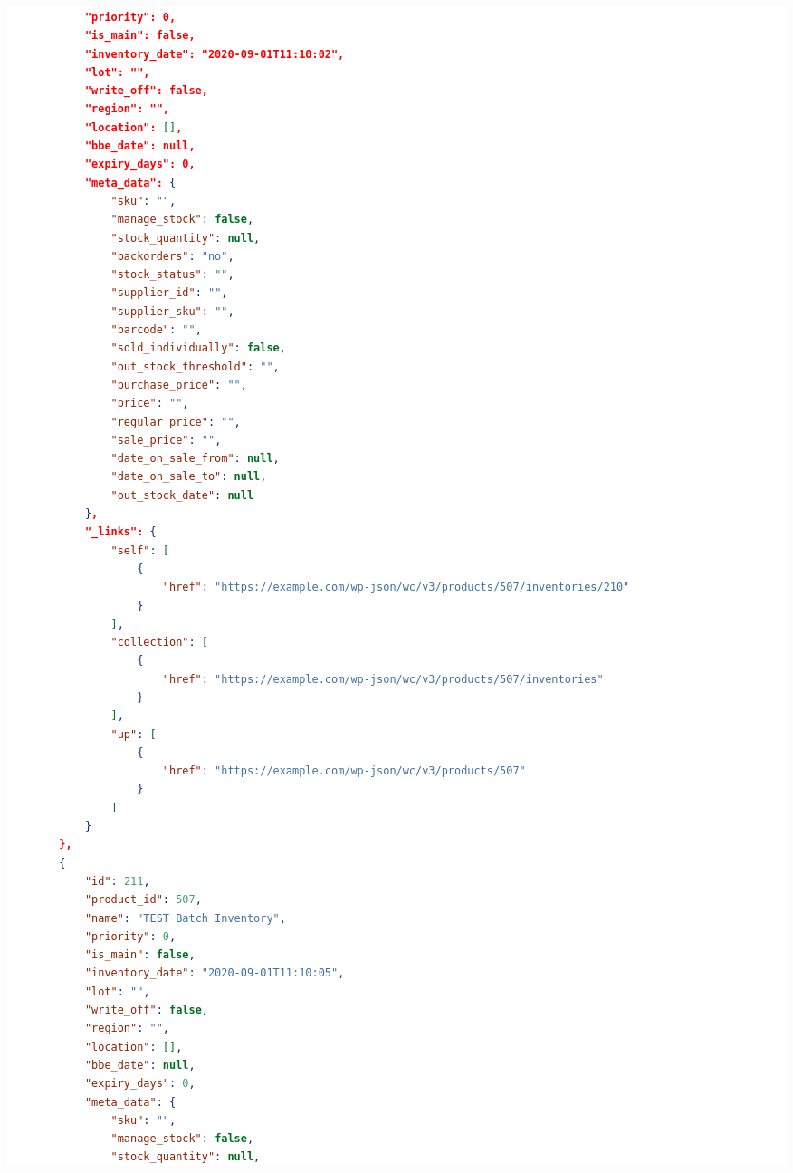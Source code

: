 ```json
            "priority": 0,
            "is_main": false,
            "inventory_date": "2020-09-01T11:10:02",
            "lot": "",
            "write_off": false,
            "region": "",
            "location": [],
            "bbe_date": null,
            "expiry_days": 0,
            "meta_data": {
                "sku": "",
                "manage_stock": false,
                "stock_quantity": null,
                "backorders": "no",
                "stock_status": "",
                "supplier_id": "",
                "supplier_sku": "",
                "barcode": "",
                "sold_individually": false,
                "out_stock_threshold": "",
                "purchase_price": "",
                "price": "",
                "regular_price": "",
                "sale_price": "",
                "date_on_sale_from": null,
                "date_on_sale_to": null,
                "out_stock_date": null
            },
            "_links": {
                "self": [
                    {
                        "href": "https://example.com/wp-json/wc/v3/products/507/inventories/210"
                    }
                ],
                "collection": [
                    {
                        "href": "https://example.com/wp-json/wc/v3/products/507/inventories"
                    }
                ],
                "up": [
                    {
                        "href": "https://example.com/wp-json/wc/v3/products/507"
                    }
                ]
            }
        },
        {
            "id": 211,
            "product_id": 507,
            "name": "TEST Batch Inventory",
            "priority": 0,
            "is_main": false,
            "inventory_date": "2020-09-01T11:10:05",
            "lot": "",
            "write_off": false,
            "region": "",
            "location": [],
            "bbe_date": null,
            "expiry_days": 0,
            "meta_data": {
                "sku": "",
                "manage_stock": false,
                "stock_quantity": null,
```